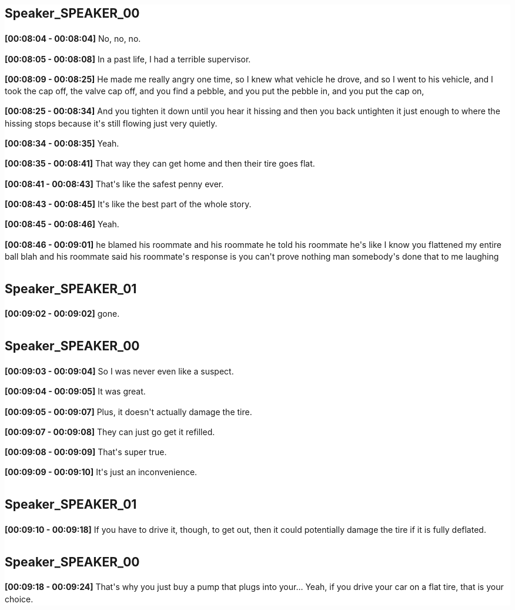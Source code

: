 ## Speaker_SPEAKER_00

**[00:08:04 - 00:08:04]** No, no, no.

**[00:08:05 - 00:08:08]** In a past life, I had a terrible supervisor.

**[00:08:09 - 00:08:25]** He made me really angry one time, so I knew what vehicle he drove, and so I went to his vehicle, and I took the cap off, the valve cap off, and you find a pebble, and you put the pebble in, and you put the cap on,

**[00:08:25 - 00:08:34]** And you tighten it down until you hear it hissing and then you back untighten it just enough to where the hissing stops because it's still flowing just very quietly.

**[00:08:34 - 00:08:35]** Yeah.

**[00:08:35 - 00:08:41]** That way they can get home and then their tire goes flat.

**[00:08:41 - 00:08:43]** That's like the safest penny ever.

**[00:08:43 - 00:08:45]** It's like the best part of the whole story.

**[00:08:45 - 00:08:46]** Yeah.

**[00:08:46 - 00:09:01]** he blamed his roommate and his roommate he told his roommate he's like I know you flattened my entire ball blah and his roommate said his roommate's response is you can't prove nothing man somebody's done that to me laughing


## Speaker_SPEAKER_01

**[00:09:02 - 00:09:02]** gone.


## Speaker_SPEAKER_00

**[00:09:03 - 00:09:04]** So I was never even like a suspect.

**[00:09:04 - 00:09:05]** It was great.

**[00:09:05 - 00:09:07]** Plus, it doesn't actually damage the tire.

**[00:09:07 - 00:09:08]** They can just go get it refilled.

**[00:09:08 - 00:09:09]** That's super true.

**[00:09:09 - 00:09:10]** It's just an inconvenience.


## Speaker_SPEAKER_01

**[00:09:10 - 00:09:18]** If you have to drive it, though, to get out, then it could potentially damage the tire if it is fully deflated.


## Speaker_SPEAKER_00

**[00:09:18 - 00:09:24]** That's why you just buy a pump that plugs into your... Yeah, if you drive your car on a flat tire, that is your choice.
